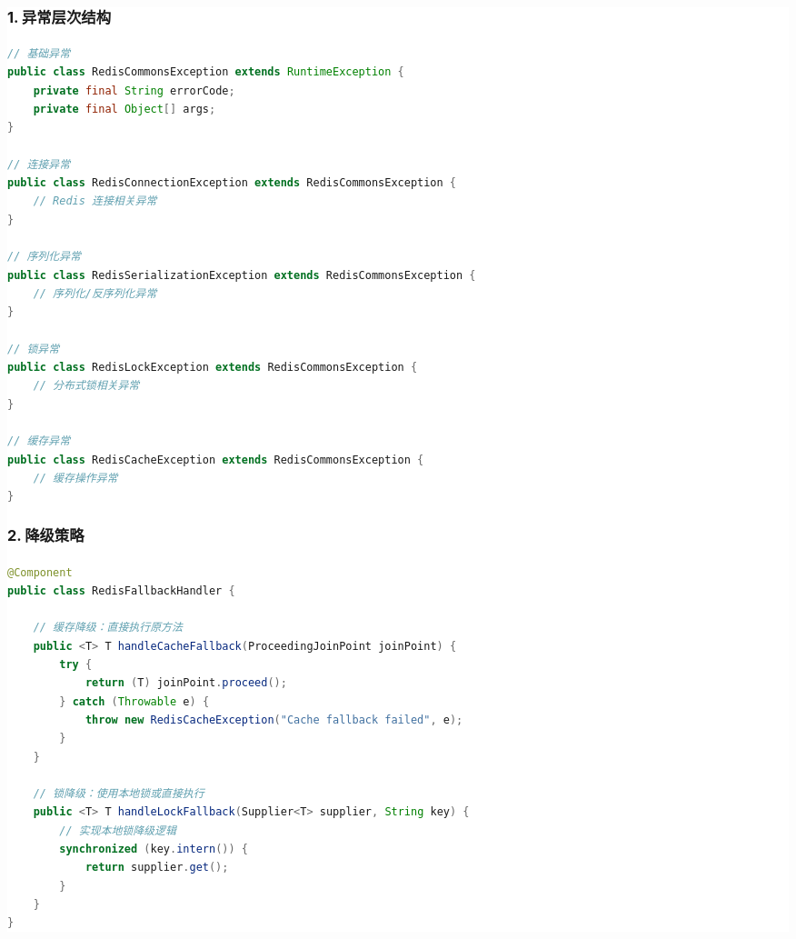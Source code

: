 ### 1. 异常层次结构

```java
// 基础异常
public class RedisCommonsException extends RuntimeException {
    private final String errorCode;
    private final Object[] args;
}

// 连接异常
public class RedisConnectionException extends RedisCommonsException {
    // Redis 连接相关异常
}

// 序列化异常
public class RedisSerializationException extends RedisCommonsException {
    // 序列化/反序列化异常
}

// 锁异常
public class RedisLockException extends RedisCommonsException {
    // 分布式锁相关异常
}

// 缓存异常
public class RedisCacheException extends RedisCommonsException {
    // 缓存操作异常
}
```

### 2. 降级策略

```java
@Component
public class RedisFallbackHandler {

    // 缓存降级：直接执行原方法
    public <T> T handleCacheFallback(ProceedingJoinPoint joinPoint) {
        try {
            return (T) joinPoint.proceed();
        } catch (Throwable e) {
            throw new RedisCacheException("Cache fallback failed", e);
        }
    }

    // 锁降级：使用本地锁或直接执行
    public <T> T handleLockFallback(Supplier<T> supplier, String key) {
        // 实现本地锁降级逻辑
        synchronized (key.intern()) {
            return supplier.get();
        }
    }
}
```
